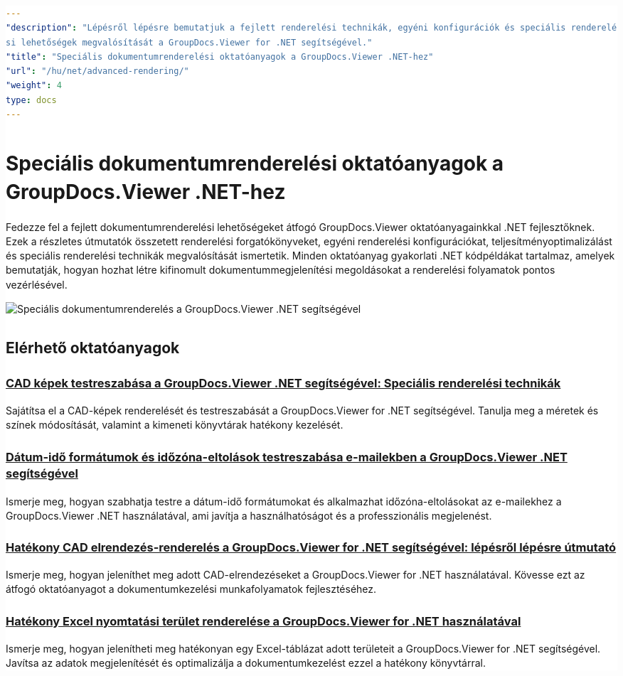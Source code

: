 ```yaml
---
"description": "Lépésről lépésre bemutatjuk a fejlett renderelési technikák, egyéni konfigurációk és speciális renderelési lehetőségek megvalósítását a GroupDocs.Viewer for .NET segítségével."
"title": "Speciális dokumentumrenderelési oktatóanyagok a GroupDocs.Viewer .NET-hez"
"url": "/hu/net/advanced-rendering/"
"weight": 4
type: docs
---
```

# Speciális dokumentumrenderelési oktatóanyagok a GroupDocs.Viewer .NET-hez

Fedezze fel a fejlett dokumentumrenderelési lehetőségeket átfogó GroupDocs.Viewer oktatóanyagainkkal .NET fejlesztőknek. Ezek a részletes útmutatók összetett renderelési forgatókönyveket, egyéni renderelési konfigurációkat, teljesítményoptimalizálást és speciális renderelési technikák megvalósítását ismertetik. Minden oktatóanyag gyakorlati .NET kódpéldákat tartalmaz, amelyek bemutatják, hogyan hozhat létre kifinomult dokumentummegjelenítési megoldásokat a renderelési folyamatok pontos vezérlésével.

![Speciális dokumentumrenderelés a GroupDocs.Viewer .NET segítségével](/viewer/advanced-rendering/image.png)
## Elérhető oktatóanyagok

### [CAD képek testreszabása a GroupDocs.Viewer .NET segítségével: Speciális renderelési technikák](./customize-cad-images-groupdocs-viewer-net/)
Sajátítsa el a CAD-képek renderelését és testreszabását a GroupDocs.Viewer for .NET segítségével. Tanulja meg a méretek és színek módosítását, valamint a kimeneti könyvtárak hatékony kezelését.

### [Dátum-idő formátumok és időzóna-eltolások testreszabása e-mailekben a GroupDocs.Viewer .NET segítségével](./custom-date-time-formats-emails-groupdocs-viewer-net/)
Ismerje meg, hogyan szabhatja testre a dátum-idő formátumokat és alkalmazhat időzóna-eltolásokat az e-mailekhez a GroupDocs.Viewer .NET használatával, ami javítja a használhatóságot és a professzionális megjelenést.

### [Hatékony CAD elrendezés-renderelés a GroupDocs.Viewer for .NET segítségével: lépésről lépésre útmutató](./groupdocs-viewer-net-cad-layouts-rendering/)
Ismerje meg, hogyan jeleníthet meg adott CAD-elrendezéseket a GroupDocs.Viewer for .NET használatával. Kövesse ezt az átfogó oktatóanyagot a dokumentumkezelési munkafolyamatok fejlesztéséhez.

### [Hatékony Excel nyomtatási terület renderelése a GroupDocs.Viewer for .NET használatával](./excel-print-area-rendering-groupdocs-viewer-net/)
Ismerje meg, hogyan jelenítheti meg hatékonyan egy Excel-táblázat adott területeit a GroupDocs.Viewer for .NET segítségével. Javítsa az adatok megjelenítését és optimalizálja a dokumentumkezelést ezzel a hatékony könyvtárral.
